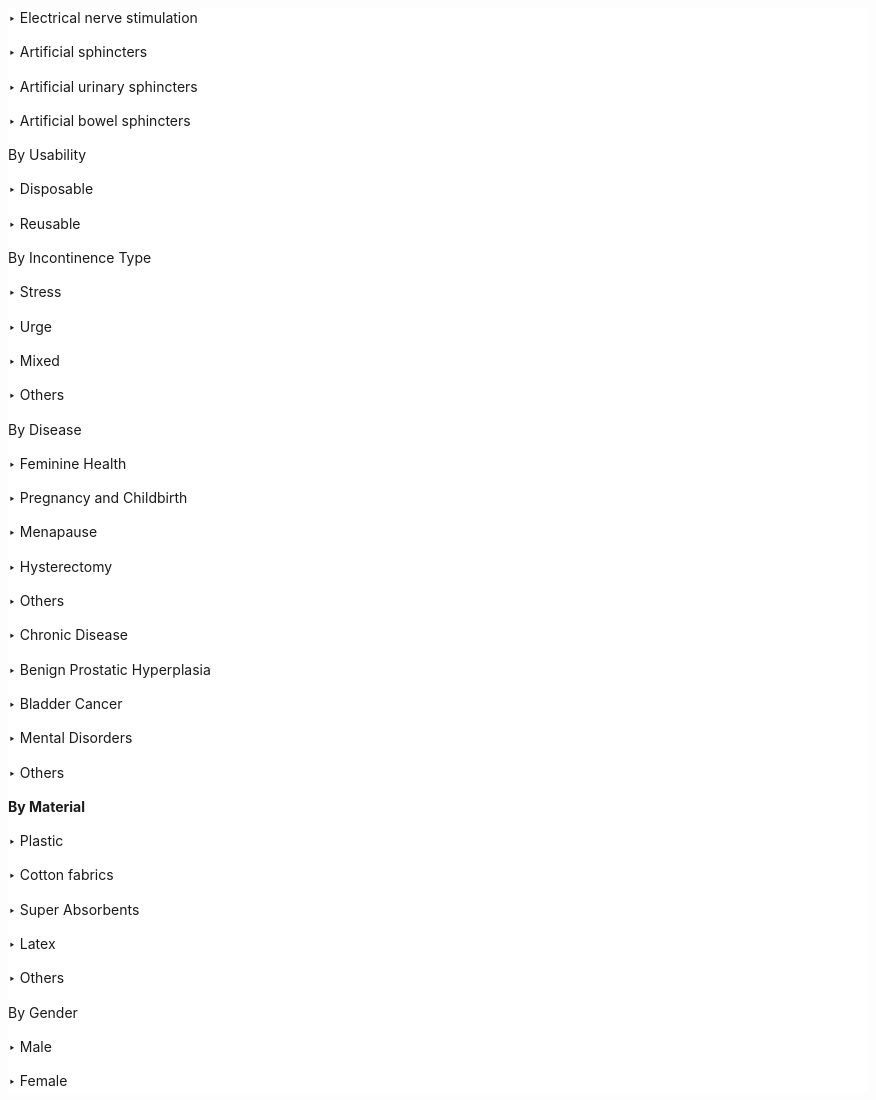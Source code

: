 ‣  Electrical nerve stimulation

‣ Artificial sphincters

‣  Artificial urinary sphincters

‣  Artificial bowel sphincters


By Usability

‣ Disposable

‣ Reusable


By Incontinence Type

‣ Stress

‣ Urge

‣ Mixed

‣ Others


By Disease

‣ Feminine Health

‣  Pregnancy and Childbirth

‣  Menapause

‣  Hysterectomy

‣  Others

‣ Chronic Disease

‣ Benign Prostatic Hyperplasia

‣ Bladder Cancer

‣ Mental Disorders

‣ Others

<Strong>By Material</Strong>

‣ Plastic

‣ Cotton fabrics

‣ Super Absorbents

‣ Latex

‣ Others


By Gender

‣ Male

‣ Female
